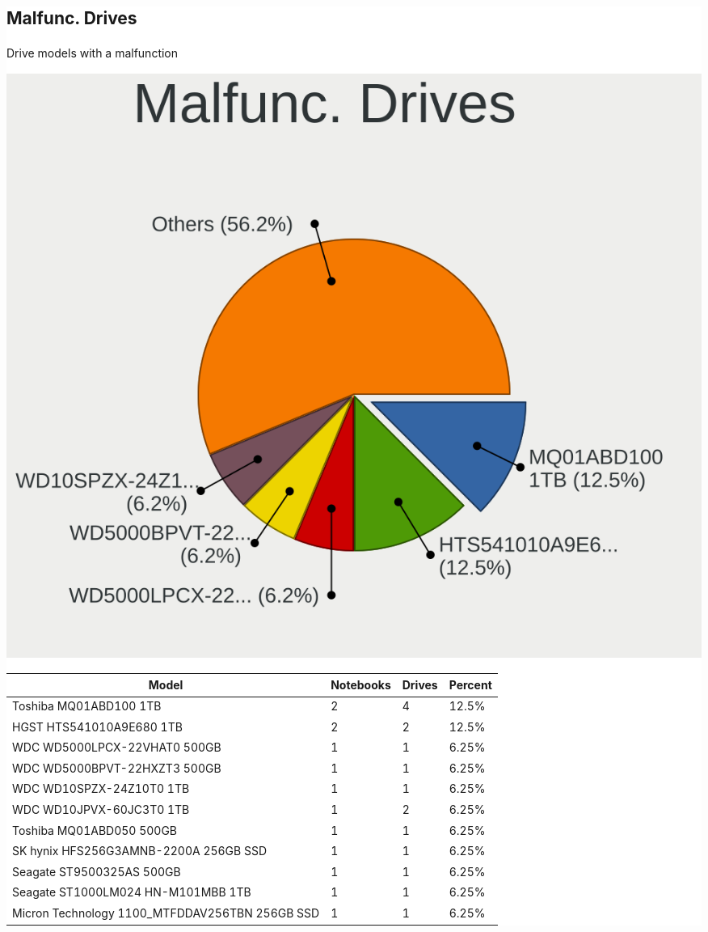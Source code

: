 Malfunc. Drives
---------------

Drive models with a malfunction

![Malfunc. Drives](./images/pie_chart/drive_malfunc.svg)


| Model                                          | Notebooks | Drives | Percent |
|------------------------------------------------|-----------|--------|---------|
| Toshiba MQ01ABD100 1TB                         | 2         | 4      | 12.5%   |
| HGST HTS541010A9E680 1TB                       | 2         | 2      | 12.5%   |
| WDC WD5000LPCX-22VHAT0 500GB                   | 1         | 1      | 6.25%   |
| WDC WD5000BPVT-22HXZT3 500GB                   | 1         | 1      | 6.25%   |
| WDC WD10SPZX-24Z10T0 1TB                       | 1         | 1      | 6.25%   |
| WDC WD10JPVX-60JC3T0 1TB                       | 1         | 2      | 6.25%   |
| Toshiba MQ01ABD050 500GB                       | 1         | 1      | 6.25%   |
| SK hynix HFS256G3AMNB-2200A 256GB SSD          | 1         | 1      | 6.25%   |
| Seagate ST9500325AS 500GB                      | 1         | 1      | 6.25%   |
| Seagate ST1000LM024 HN-M101MBB 1TB             | 1         | 1      | 6.25%   |
| Micron Technology 1100_MTFDDAV256TBN 256GB SSD | 1         | 1      | 6.25%   |
